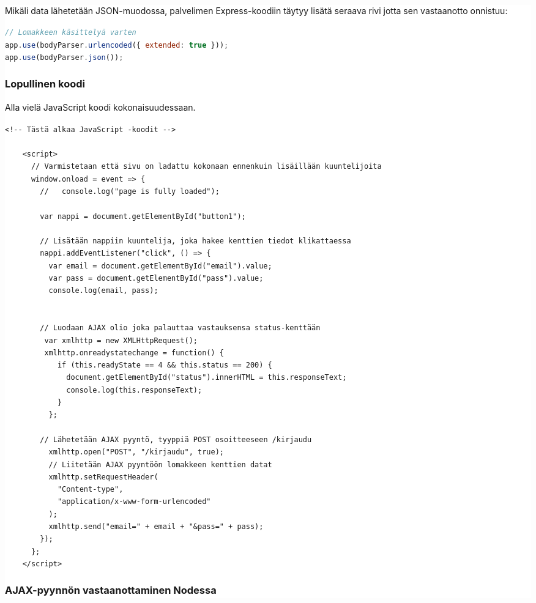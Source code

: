 Mikäli data lähetetään JSON-muodossa, palvelimen Express-koodiin täytyy lisätä seraava rivi jotta sen vastaanotto onnistuu:

```javascript
// Lomakkeen käsittelyä varten
app.use(bodyParser.urlencoded({ extended: true }));
app.use(bodyParser.json());
```

### Lopullinen koodi

Alla vielä JavaScript koodi kokonaisuudessaan.

```markup
<!-- Tästä alkaa JavaScript -koodit -->

    <script>
      // Varmistetaan että sivu on ladattu kokonaan ennenkuin lisäillään kuuntelijoita
      window.onload = event => {
        //   console.log("page is fully loaded");

        var nappi = document.getElementById("button1");

        // Lisätään nappiin kuuntelija, joka hakee kenttien tiedot klikattaessa
        nappi.addEventListener("click", () => {
          var email = document.getElementById("email").value;
          var pass = document.getElementById("pass").value;
          console.log(email, pass);

 
        // Luodaan AJAX olio joka palauttaa vastauksensa status-kenttään     
         var xmlhttp = new XMLHttpRequest();
         xmlhttp.onreadystatechange = function() {
            if (this.readyState == 4 && this.status == 200) {
              document.getElementById("status").innerHTML = this.responseText;
              console.log(this.responseText);
            }
          };
          
        // Lähetetään AJAX pyyntö, tyyppiä POST osoitteeseen /kirjaudu
          xmlhttp.open("POST", "/kirjaudu", true);
          // Liitetään AJAX pyyntöön lomakkeen kenttien datat
          xmlhttp.setRequestHeader(
            "Content-type",
            "application/x-www-form-urlencoded"
          );
          xmlhttp.send("email=" + email + "&pass=" + pass);
        });
      };
    </script>
```

### AJAX-pyynnön vastaanottaminen Nodessa

